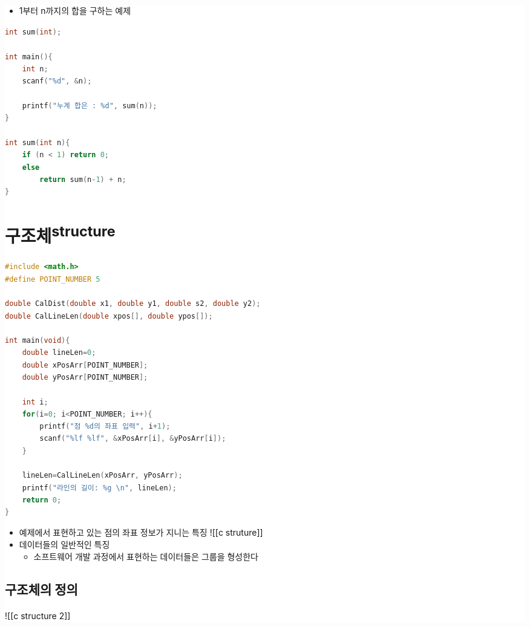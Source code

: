 - 1부터 n까지의 합을 구하는 예제
```c
int sum(int);

int main(){
	int n;
	scanf("%d", &n);

	printf("누계 합은 : %d", sum(n));
}

int sum(int n){
	if (n < 1) return 0;
	else
		return sum(n-1) + n;
}
```

# 구조체<sup>structure</sup>

```c
#include <math.h>
#define POINT_NUMBER 5

double CalDist(double x1, double y1, double s2, double y2);
double CalLineLen(double xpos[], double ypos[]);

int main(void){
	double lineLen=0;
	double xPosArr[POINT_NUMBER];
	double yPosArr[POINT_NUMBER];

	int i;
	for(i=0; i<POINT_NUMBER; i++){
		printf("점 %d의 좌표 입력", i+1);
		scanf("%lf %lf", &xPosArr[i], &yPosArr[i]);
	}

	lineLen=CalLineLen(xPosArr, yPosArr);
	printf("라인의 길이: %g \n", lineLen);
	return 0;
}
```

- 예제에서 표현하고 있는 점의 좌표 정보가 지니는 특징
![[c struture]]
- 데이터들의 일반적인 특징
	- 소프트웨어 개발 과정에서 표현하는 데이터들은 그룹을 형성한다
## 구조체의 정의
![[c structure 2]]
